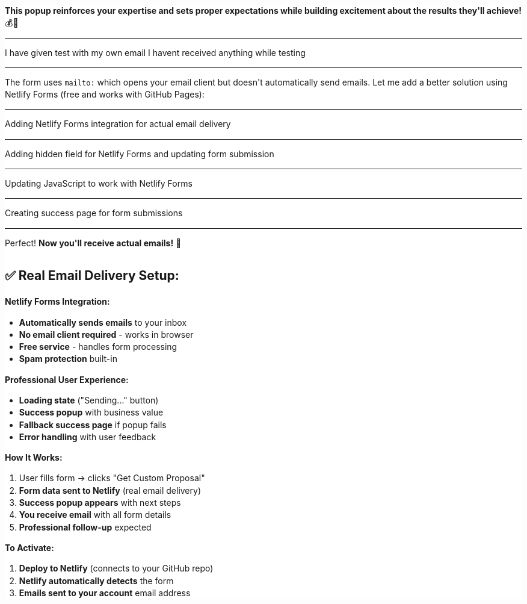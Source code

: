 **This popup reinforces your expertise and sets proper expectations while building excitement about the results they'll achieve!** 💰🚀

---

I have given test with my own email I havent received anything while testing

---

The form uses `mailto:` which opens your email client but doesn't automatically send emails. Let me add a better solution using Netlify Forms (free and works with GitHub Pages):

---

Adding Netlify Forms integration for actual email delivery

---

Adding hidden field for Netlify Forms and updating form submission

---

Updating JavaScript to work with Netlify Forms

---

Creating success page for form submissions

---

Perfect! **Now you'll receive actual emails!** 📧

## **✅ Real Email Delivery Setup:**

**Netlify Forms Integration:**
- **Automatically sends emails** to your inbox
- **No email client required** - works in browser
- **Free service** - handles form processing
- **Spam protection** built-in

**Professional User Experience:**
- **Loading state** ("Sending..." button)
- **Success popup** with business value
- **Fallback success page** if popup fails
- **Error handling** with user feedback

**How It Works:**
1. User fills form → clicks "Get Custom Proposal"
2. **Form data sent to Netlify** (real email delivery)
3. **Success popup appears** with next steps
4. **You receive email** with all form details
5. **Professional follow-up** expected

**To Activate:**
1. **Deploy to Netlify** (connects to your GitHub repo)
2. **Netlify automatically detects** the form
3. **Emails sent to your account** email address
